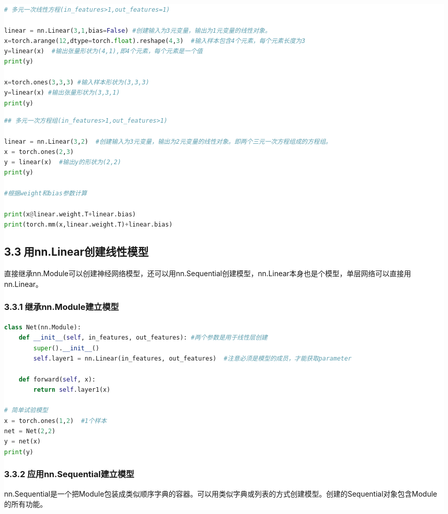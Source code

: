 ```python
# 多元一次线性方程(in_features>1,out_features=1)

linear = nn.Linear(3,1,bias=False) #创建输入为3元变量，输出为1元变量的线性对象。
x=torch.arange(12,dtype=torch.float).reshape(4,3)  #输入样本包含4个元素，每个元素长度为3
y=linear(x)  #输出张量形状为(4,1),即4个元素，每个元素是一个值
print(y)

x=torch.ones(3,3,3) #输入样本形状为(3,3,3)
y=linear(x) #输出张量形状为(3,3,1)
print(y)
```

```python
## 多元一次方程组(in_features>1,out_features>1)

linear = nn.Linear(3,2)  #创建输入为3元变量，输出为2元变量的线性对象。即两个三元一次方程组成的方程组。
x = torch.ones(2,3)
y = linear(x)  #输出y的形状为(2,2)
print(y)

#根据weight和bias参数计算

print(x@linear.weight.T+linear.bias)
print(torch.mm(x,linear.weight.T)+linear.bias)

```

## 3.3 用nn.Linear创建线性模型

直接继承nn.Module可以创建神经网络模型，还可以用nn.Sequential创建模型，nn.Linear本身也是个模型，单层网络可以直接用nn.Linear。

### 3.3.1 继承nn.Module建立模型

```python
class Net(nn.Module):
    def __init__(self, in_features, out_features): #两个参数是用于线性层创建
        super().__init__()
        self.layer1 = nn.Linear(in_features, out_features)  #注意必须是模型的成员，才能获取parameter
        
    def forward(self, x):
        return self.layer1(x)
    
# 简单试验模型
x = torch.ones(1,2)  #1个样本
net = Net(2,2)
y = net(x)
print(y)
```

### 3.3.2 应用nn.Sequential建立模型

nn.Sequential是一个把Module包装成类似顺序字典的容器。可以用类似字典或列表的方式创建模型。创建的Sequential对象包含Module的所有功能。
